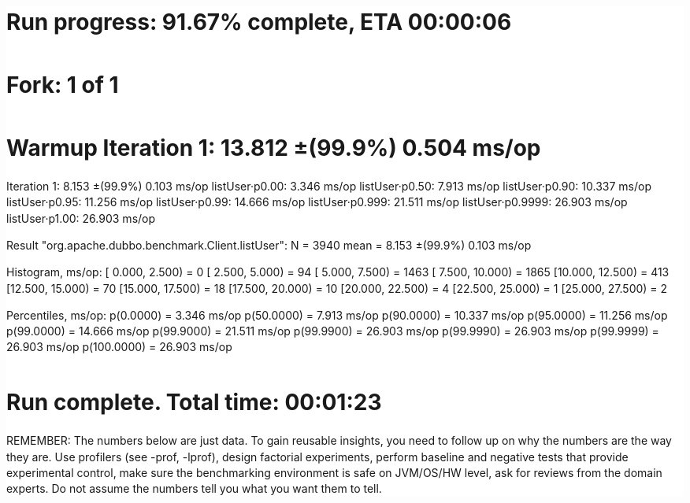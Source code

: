 # Run progress: 91.67% complete, ETA 00:00:06
# Fork: 1 of 1
# Warmup Iteration   1: 13.812 ±(99.9%) 0.504 ms/op
Iteration   1: 8.153 ±(99.9%) 0.103 ms/op
                 listUser·p0.00:   3.346 ms/op
                 listUser·p0.50:   7.913 ms/op
                 listUser·p0.90:   10.337 ms/op
                 listUser·p0.95:   11.256 ms/op
                 listUser·p0.99:   14.666 ms/op
                 listUser·p0.999:  21.511 ms/op
                 listUser·p0.9999: 26.903 ms/op
                 listUser·p1.00:   26.903 ms/op



Result "org.apache.dubbo.benchmark.Client.listUser":
  N = 3940
  mean =      8.153 ±(99.9%) 0.103 ms/op

  Histogram, ms/op:
    [ 0.000,  2.500) = 0 
    [ 2.500,  5.000) = 94 
    [ 5.000,  7.500) = 1463 
    [ 7.500, 10.000) = 1865 
    [10.000, 12.500) = 413 
    [12.500, 15.000) = 70 
    [15.000, 17.500) = 18 
    [17.500, 20.000) = 10 
    [20.000, 22.500) = 4 
    [22.500, 25.000) = 1 
    [25.000, 27.500) = 2 

  Percentiles, ms/op:
      p(0.0000) =      3.346 ms/op
     p(50.0000) =      7.913 ms/op
     p(90.0000) =     10.337 ms/op
     p(95.0000) =     11.256 ms/op
     p(99.0000) =     14.666 ms/op
     p(99.9000) =     21.511 ms/op
     p(99.9900) =     26.903 ms/op
     p(99.9990) =     26.903 ms/op
     p(99.9999) =     26.903 ms/op
    p(100.0000) =     26.903 ms/op


# Run complete. Total time: 00:01:23

REMEMBER: The numbers below are just data. To gain reusable insights, you need to follow up on
why the numbers are the way they are. Use profilers (see -prof, -lprof), design factorial
experiments, perform baseline and negative tests that provide experimental control, make sure
the benchmarking environment is safe on JVM/OS/HW level, ask for reviews from the domain experts.
Do not assume the numbers tell you what you want them to tell.
